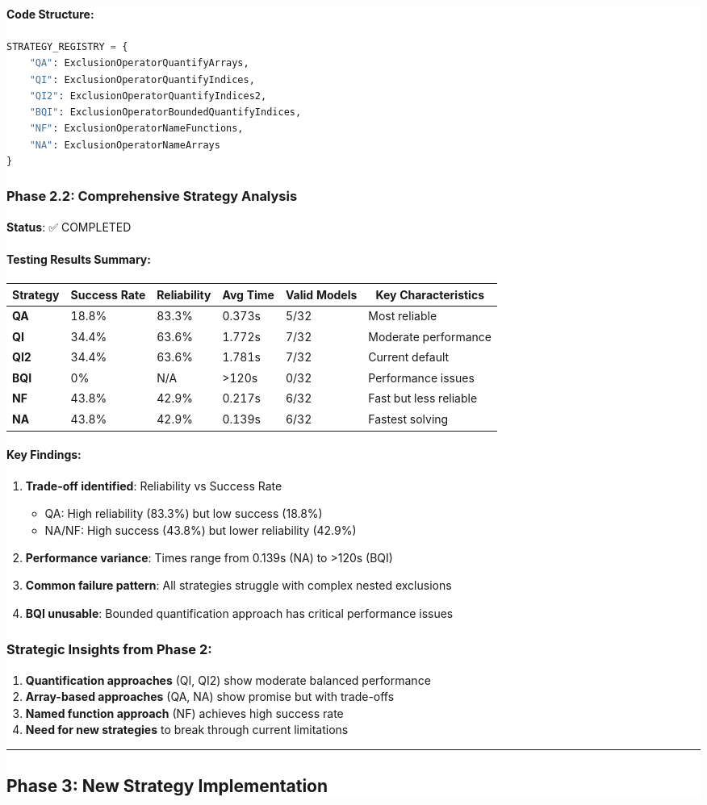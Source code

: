#### Code Structure:
```python
STRATEGY_REGISTRY = {
    "QA": ExclusionOperatorQuantifyArrays,
    "QI": ExclusionOperatorQuantifyIndices,
    "QI2": ExclusionOperatorQuantifyIndices2,
    "BQI": ExclusionOperatorBoundedQuantifyIndices,
    "NF": ExclusionOperatorNameFunctions,
    "NA": ExclusionOperatorNameArrays
}
```

### Phase 2.2: Comprehensive Strategy Analysis

**Status**: ✅ COMPLETED

#### Testing Results Summary:

| Strategy | Success Rate | Reliability | Avg Time | Valid Models | Key Characteristics |
|----------|-------------|-------------|----------|--------------|-------------------|
| **QA**   | 18.8%       | 83.3%       | 0.373s   | 5/32         | Most reliable |
| **QI**   | 34.4%       | 63.6%       | 1.772s   | 7/32         | Moderate performance |
| **QI2**  | 34.4%       | 63.6%       | 1.781s   | 7/32         | Current default |
| **BQI**  | 0%          | N/A         | >120s    | 0/32         | Performance issues |
| **NF**   | 43.8%       | 42.9%       | 0.217s   | 6/32         | Fast but less reliable |
| **NA**   | 43.8%       | 42.9%       | 0.139s   | 6/32         | Fastest solving |

#### Key Findings:
1. **Trade-off identified**: Reliability vs Success Rate
   - QA: High reliability (83.3%) but low success (18.8%)
   - NA/NF: High success (43.8%) but lower reliability (42.9%)

2. **Performance variance**: Times range from 0.139s (NA) to >120s (BQI)

3. **Common failure pattern**: All strategies struggle with complex nested exclusions

4. **BQI unusable**: Bounded quantification approach has critical performance issues

### Strategic Insights from Phase 2:

1. **Quantification approaches** (QI, QI2) show moderate balanced performance
2. **Array-based approaches** (QA, NA) show promise but with trade-offs
3. **Named function approach** (NF) achieves high success rate
4. **Need for new strategies** to break through current limitations

---

## Phase 3: New Strategy Implementation
